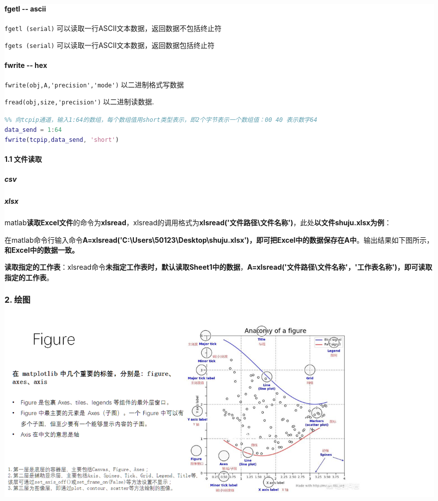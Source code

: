 

#### fgetl -- ascii

`fgetl (serial)` 可以读取一行ASCII文本数据，返回数据不包括终止符 

`fgets (serial)` 可以读取一行ASCII文本数据，返回数据包括终止符 



#### fwrite -- hex

`fwrite(obj,A,'precision','mode')`  以二进制格式写数据 

`fread(obj,size,'precision')`  以二进制读数据. 

```matlab
%% 向tcpip通道，输入1:64的数组，每个数组值用short类型表示，即2个字节表示一个数组值：00 40 表示数字64
data_send = 1:64
fwrite(tcpip,data_send, 'short')
```







#### 1.1 文件读取

##### csv 



##### xlsx

matlab**读取Excel文件**的命令为**xlsread**，xlsread的调用格式为**xlsread('文件路径\文件名称')**，此处**以文件shuju.xlsx为例**：

在matlab命令行输入命令**A=xlsread('C:\Users\50123\Desktop\shuju.xlsx')，即可把Excel中的数据保存在A中**。输出结果如下图所示，**和Excel中的数据一致。**

**读取指定的工作表**：xlsread命令**未指定工作表时，默认读取Sheet1中的数据**，**A=xlsread('文件路径\文件名称'，'工作表名称')，即可读取指定的工作表**。





### 2. 绘图

<img src="MATLAB.assets/image-20200814152319018.png" alt="image-20200814152319018" style="zoom: 70%;" />
